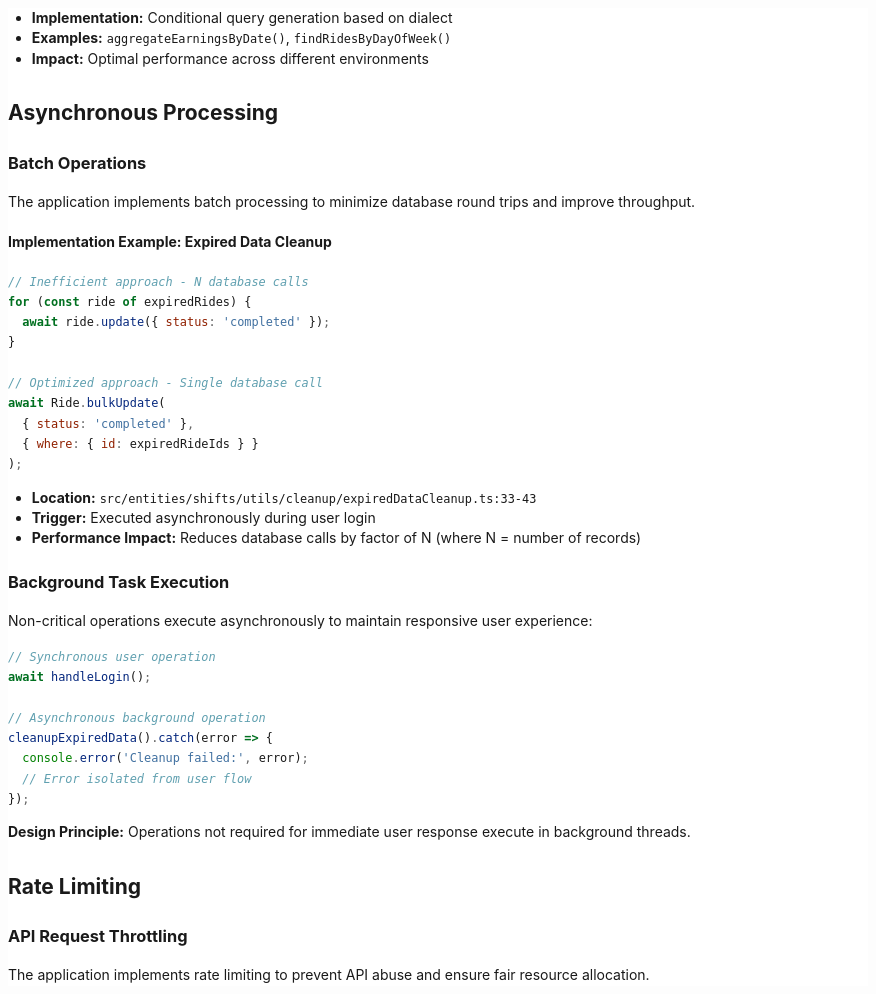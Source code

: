 - **Implementation:** Conditional query generation based on dialect
- **Examples:** `aggregateEarningsByDate()`, `findRidesByDayOfWeek()`
- **Impact:** Optimal performance across different environments

## Asynchronous Processing

### Batch Operations

The application implements batch processing to minimize database round trips and improve throughput.

#### Implementation Example: Expired Data Cleanup

```javascript
// Inefficient approach - N database calls
for (const ride of expiredRides) {
  await ride.update({ status: 'completed' });
}

// Optimized approach - Single database call
await Ride.bulkUpdate(
  { status: 'completed' },
  { where: { id: expiredRideIds } }
);
```

- **Location:** `src/entities/shifts/utils/cleanup/expiredDataCleanup.ts:33-43`
- **Trigger:** Executed asynchronously during user login
- **Performance Impact:** Reduces database calls by factor of N (where N = number of records)

### Background Task Execution

Non-critical operations execute asynchronously to maintain responsive user experience:

```javascript
// Synchronous user operation
await handleLogin();

// Asynchronous background operation
cleanupExpiredData().catch(error => {
  console.error('Cleanup failed:', error);
  // Error isolated from user flow
});
```

**Design Principle:** Operations not required for immediate user response execute in background threads.

## Rate Limiting

### API Request Throttling

The application implements rate limiting to prevent API abuse and ensure fair resource allocation.
